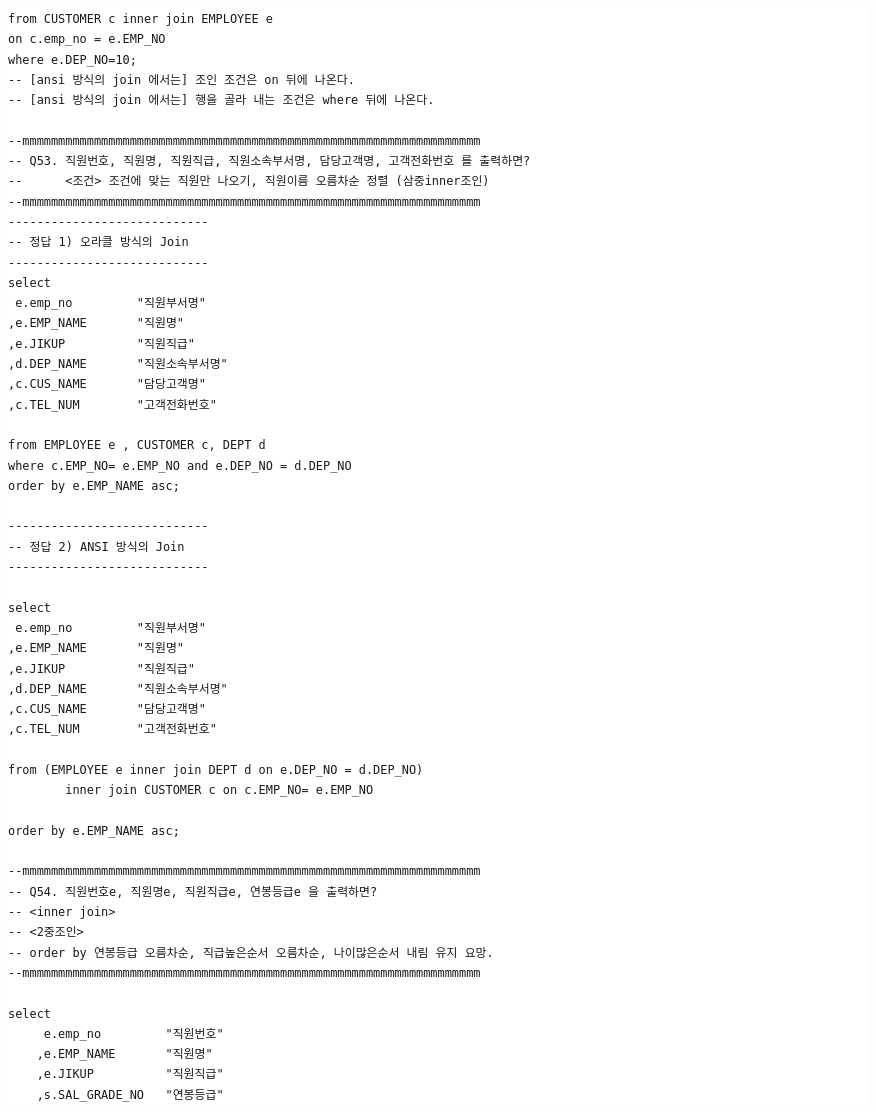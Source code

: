     from CUSTOMER c inner join EMPLOYEE e
    on c.emp_no = e.EMP_NO
    where e.DEP_NO=10;
    -- [ansi 방식의 join 에서는] 조인 조건은 on 뒤에 나온다.
    -- [ansi 방식의 join 에서는] 행을 골라 내는 조건은 where 뒤에 나온다.

    --mmmmmmmmmmmmmmmmmmmmmmmmmmmmmmmmmmmmmmmmmmmmmmmmmmmmmmmmmmmmmmmm
    -- Q53. 직원번호, 직원명, 직원직급, 직원소속부서명, 담당고객명, 고객전화번호 를 출력하면?
    --      <조건> 조건에 맞는 직원만 나오기, 직원이름 오름차순 정렬 (삼중inner조인)
    --mmmmmmmmmmmmmmmmmmmmmmmmmmmmmmmmmmmmmmmmmmmmmmmmmmmmmmmmmmmmmmmm
    ----------------------------
    -- 정답 1) 오라클 방식의 Join
    ----------------------------
    select
     e.emp_no         "직원부서명"
    ,e.EMP_NAME       "직원명"
    ,e.JIKUP          "직원직급"
    ,d.DEP_NAME       "직원소속부서명"
    ,c.CUS_NAME       "담당고객명"
    ,c.TEL_NUM        "고객전화번호"

    from EMPLOYEE e , CUSTOMER c, DEPT d
    where c.EMP_NO= e.EMP_NO and e.DEP_NO = d.DEP_NO
    order by e.EMP_NAME asc;

    ----------------------------
    -- 정답 2) ANSI 방식의 Join
    ----------------------------

    select
     e.emp_no         "직원부서명"
    ,e.EMP_NAME       "직원명"
    ,e.JIKUP          "직원직급"
    ,d.DEP_NAME       "직원소속부서명"
    ,c.CUS_NAME       "담당고객명"
    ,c.TEL_NUM        "고객전화번호"

    from (EMPLOYEE e inner join DEPT d on e.DEP_NO = d.DEP_NO)
            inner join CUSTOMER c on c.EMP_NO= e.EMP_NO

    order by e.EMP_NAME asc;

    --mmmmmmmmmmmmmmmmmmmmmmmmmmmmmmmmmmmmmmmmmmmmmmmmmmmmmmmmmmmmmmmm
    -- Q54. 직원번호e, 직원명e, 직원직급e, 연봉등급e 을 출력하면?
    -- <inner join>
    -- <2중조인>
    -- order by 연봉등급 오름차순, 직급높은순서 오름차순, 나이많은순서 내림 유지 요망.
    --mmmmmmmmmmmmmmmmmmmmmmmmmmmmmmmmmmmmmmmmmmmmmmmmmmmmmmmmmmmmmmmm

    select
         e.emp_no         "직원번호"
        ,e.EMP_NAME       "직원명"
        ,e.JIKUP          "직원직급"
        ,s.SAL_GRADE_NO   "연봉등급"
